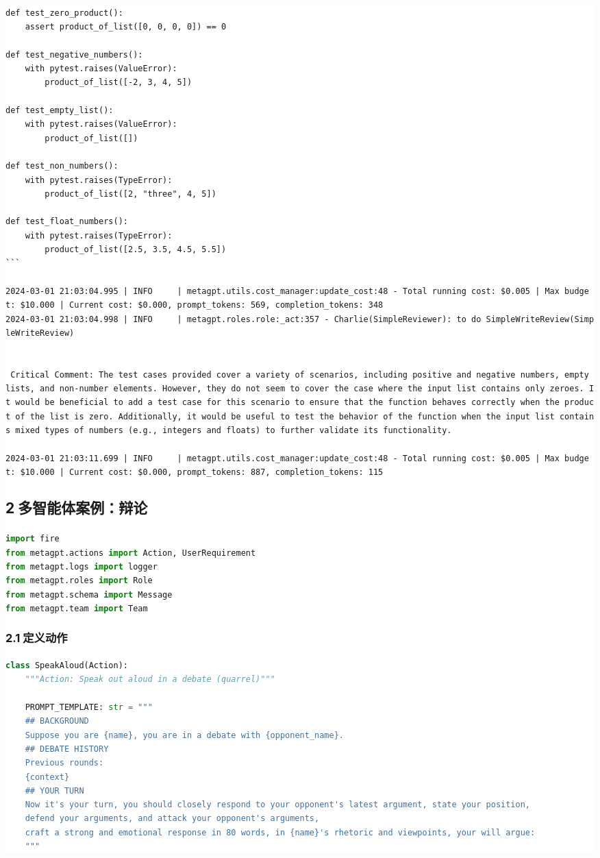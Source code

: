     def test_zero_product():
        assert product_of_list([0, 0, 0, 0]) == 0
    
    def test_negative_numbers():
        with pytest.raises(ValueError):
            product_of_list([-2, 3, 4, 5])
    
    def test_empty_list():
        with pytest.raises(ValueError):
            product_of_list([])
    
    def test_non_numbers():
        with pytest.raises(TypeError):
            product_of_list([2, "three", 4, 5])
    
    def test_float_numbers():
        with pytest.raises(TypeError):
            product_of_list([2.5, 3.5, 4.5, 5.5])
    ```

    2024-03-01 21:03:04.995 | INFO     | metagpt.utils.cost_manager:update_cost:48 - Total running cost: $0.005 | Max budget: $10.000 | Current cost: $0.000, prompt_tokens: 569, completion_tokens: 348
    2024-03-01 21:03:04.998 | INFO     | metagpt.roles.role:_act:357 - Charlie(SimpleReviewer): to do SimpleWriteReview(SimpleWriteReview)
    

     Critical Comment: The test cases provided cover a variety of scenarios, including positive and negative numbers, empty lists, and non-number elements. However, they do not seem to cover the case where the input list contains only zeroes. It would be beneficial to add a test case for this scenario to ensure that the function behaves correctly when the product of the list is zero. Additionally, it would be useful to test the behavior of the function when the input list contains mixed types of numbers (e.g., integers and floats) to further validate its functionality.

    2024-03-01 21:03:11.699 | INFO     | metagpt.utils.cost_manager:update_cost:48 - Total running cost: $0.005 | Max budget: $10.000 | Current cost: $0.000, prompt_tokens: 887, completion_tokens: 115
    

## 2 多智能体案例：辩论


```python
import fire
from metagpt.actions import Action, UserRequirement
from metagpt.logs import logger
from metagpt.roles import Role
from metagpt.schema import Message
from metagpt.team import Team
```

### 2.1 定义动作


```python
class SpeakAloud(Action):
    """Action: Speak out aloud in a debate (quarrel)"""

    PROMPT_TEMPLATE: str = """
    ## BACKGROUND
    Suppose you are {name}, you are in a debate with {opponent_name}.
    ## DEBATE HISTORY
    Previous rounds:
    {context}
    ## YOUR TURN
    Now it's your turn, you should closely respond to your opponent's latest argument, state your position, 
    defend your arguments, and attack your opponent's arguments,
    craft a strong and emotional response in 80 words, in {name}'s rhetoric and viewpoints, your will argue:
    """
```